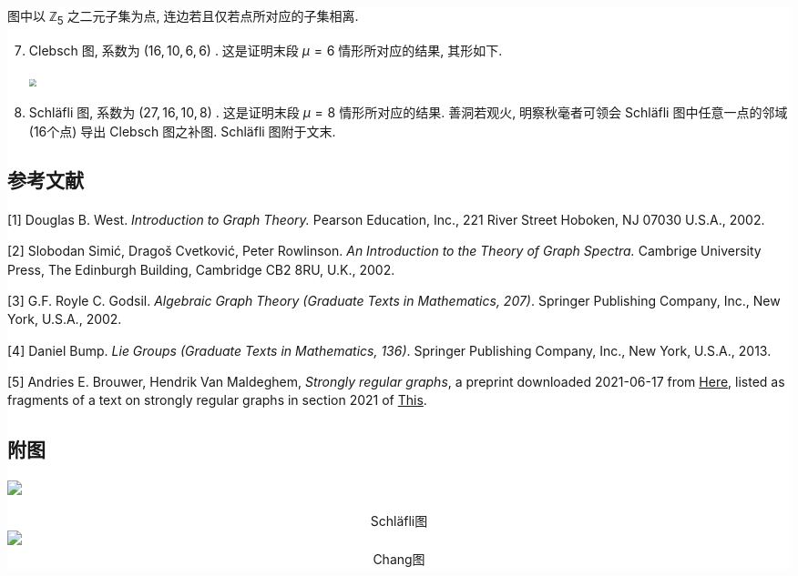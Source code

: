    图中以 $\mathbb Z_5$ 之二元子集为点, 连边若且仅若点所对应的子集相离. 

7. Clebsch 图, 系数为 $(16,10,6,6)$ . 这是证明末段 $\mu=6$ 情形所对应的结果, 其形如下.

   <img src="https://cdn.jsdelivr.net/gh/czhang271828/imgs/test/8ff3afa9-c4fe-4bd4-a682-499fae18c748.png" style="zoom:50%;" />

8. Schläfli 图, 系数为 $(27,16,10,8)$ . 这是证明末段 $\mu=8$ 情形所对应的结果. 善洞若观火, 明察秋毫者可领会 Schläfli 图中任意一点的邻域 ($16$个点) 导出 Clebsch 图之补图. Schläfli 图附于文末.

<div style="page-break-after: always"></div>

## 参考文献

[1] Douglas B. West. *Introduction to Graph Theory.* Pearson Education, Inc., 221 River Street Hoboken, NJ 07030 U.S.A., 2002.

[2] Slobodan Simić, Dragoš Cvetković, Peter Rowlinson. *An Introduction to the Theory of Graph Spectra.* Cambrige University Press, The Edinburgh Building, 	  Cambridge CB2 8RU, U.K., 2002.

[3] G.F. Royle C. Godsil. *Algebraic Graph Theory (Graduate Texts in Mathematics, 207)*. Springer Publishing Company, Inc., New York, U.S.A., 2002.

[4] Daniel Bump. *Lie Groups (Graduate Texts in Mathematics, 136)*. Springer Publishing Company, Inc., New York, U.S.A., 2013.

[5] Andries E. Brouwer, Hendrik Van Maldeghem, *Strongly regular graphs*, a preprint downloaded 2021-06-17 from [Here](https://homepages.cwi.nl/~aeb/math/srg/rk3/srgw.pdf), listed as fragments of a text on strongly regular graphs in section 2021 of [This](https://www.win.tue.nl/~aeb/preprints.html).

<div style="page-break-after: always"></div>

## 附图

![](https://cdn.jsdelivr.net/gh/czhang271828/imgs/test/bb9c3ee5-9b1a-49d5-bf59-25e32bdbb422.png)

<center>Schläfli图</center>

<img src="https://cdn.jsdelivr.net/gh/czhang271828/imgs/test/f78fb9fc-7c2b-4fbc-a850-727215eff899.png" style="zoom:100%;" />

<center>Chang图</center>

